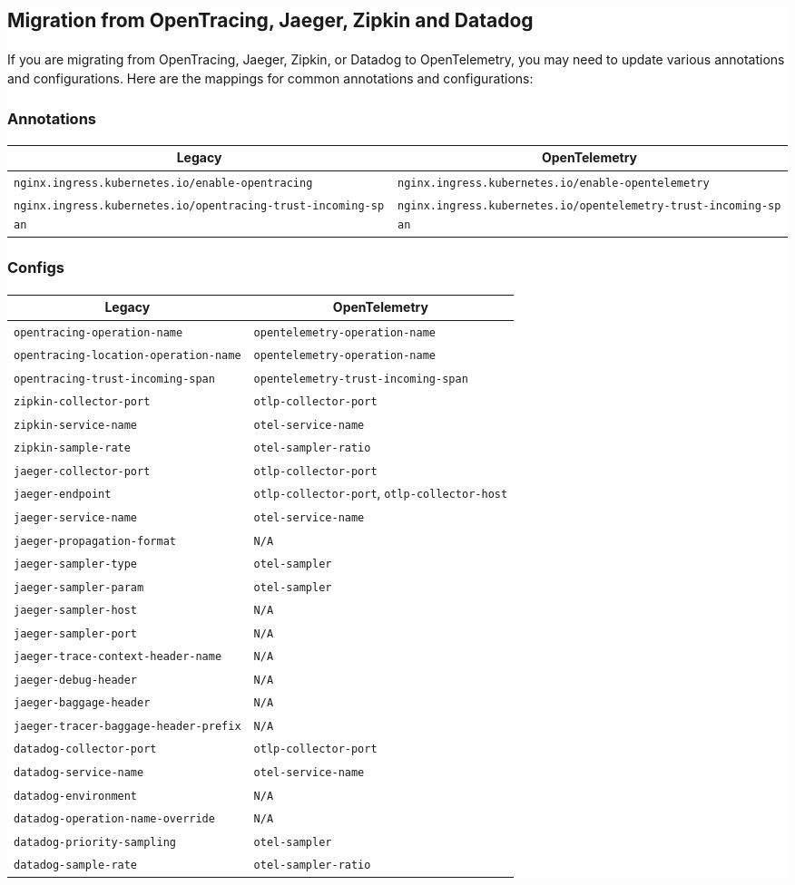## Migration from OpenTracing, Jaeger, Zipkin and Datadog

If you are migrating from OpenTracing, Jaeger, Zipkin, or Datadog to OpenTelemetry,
you may need to update various annotations and configurations. Here are the mappings
for common annotations and configurations:

### Annotations

| Legacy                                                        | OpenTelemetry                                                   |
|---------------------------------------------------------------|-----------------------------------------------------------------|
| `nginx.ingress.kubernetes.io/enable-opentracing`              | `nginx.ingress.kubernetes.io/enable-opentelemetry`              |
| `nginx.ingress.kubernetes.io/opentracing-trust-incoming-span` | `nginx.ingress.kubernetes.io/opentelemetry-trust-incoming-span` |

### Configs

| Legacy                                | OpenTelemetry                                |
|---------------------------------------|----------------------------------------------|
| `opentracing-operation-name`          | `opentelemetry-operation-name`               |
| `opentracing-location-operation-name` | `opentelemetry-operation-name`               |
| `opentracing-trust-incoming-span`     | `opentelemetry-trust-incoming-span`          |
| `zipkin-collector-port`               | `otlp-collector-port`                        |
| `zipkin-service-name`                 | `otel-service-name`                          |
| `zipkin-sample-rate`                  | `otel-sampler-ratio`                         |
| `jaeger-collector-port`               | `otlp-collector-port`                        |
| `jaeger-endpoint`                     | `otlp-collector-port`, `otlp-collector-host` |
| `jaeger-service-name`                 | `otel-service-name`                          |
| `jaeger-propagation-format`           | `N/A`                                        |
| `jaeger-sampler-type`                 | `otel-sampler`                               |
| `jaeger-sampler-param`                | `otel-sampler`                               |
| `jaeger-sampler-host`                 | `N/A`                                        |
| `jaeger-sampler-port`                 | `N/A`                                        |
| `jaeger-trace-context-header-name`    | `N/A`                                        |
| `jaeger-debug-header`                 | `N/A`                                        |
| `jaeger-baggage-header`               | `N/A`                                        |
| `jaeger-tracer-baggage-header-prefix` | `N/A`                                        |
| `datadog-collector-port`              | `otlp-collector-port`                        |
| `datadog-service-name`                | `otel-service-name`                          |
| `datadog-environment`                 | `N/A`                                        |
| `datadog-operation-name-override`     | `N/A`                                        |
| `datadog-priority-sampling`           | `otel-sampler`                               |
| `datadog-sample-rate`                 | `otel-sampler-ratio`                         |
